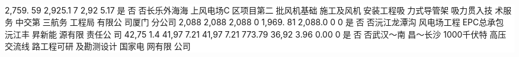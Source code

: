 2,759.
59
2,925.1
7
2,92
5.17
是
否
否长乐外海海
上风电场C
区项目第二
批风机基础
施工及风机
安装工程吸
力式导管架
吸力贯入技
术服务
中交第
三航务
工程局
有限公
司厦门
分公司
2,088
2,088
2,088
0
1,969.
81
2,088.0
0
0
是
否
否沅江龙潭沟
风电场工程
EPC总承包
沅江丰
昇新能
源有限
责任公
司
42,75
1.4
41,97
7.21
41,97
7.21
773.79
36,92
3.96
0.00
0
是
否
否武汉～南
昌～长沙
1000千伏特
高压交流线
路工程可研
及勘测设计
国家电
网有限
公司